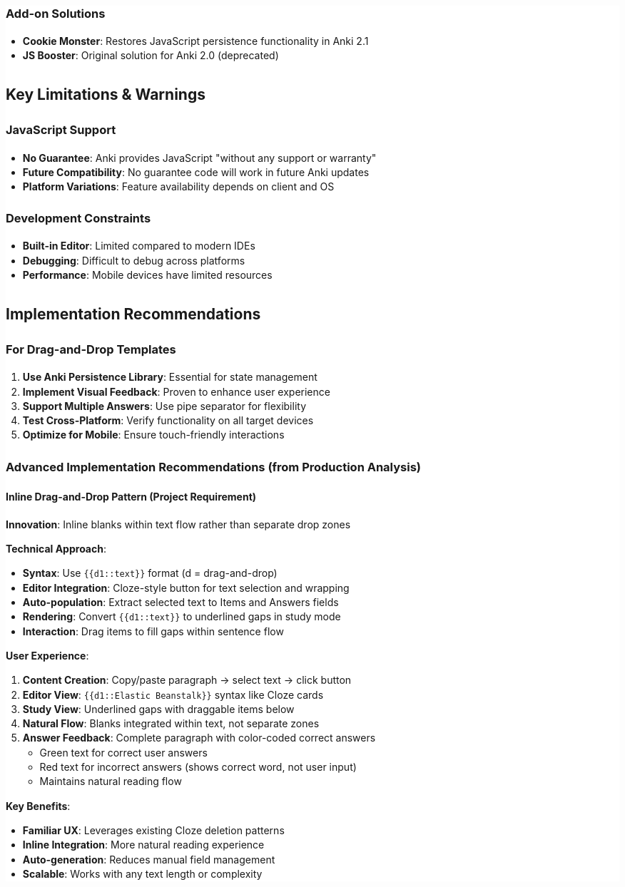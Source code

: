 ### Add-on Solutions
- **Cookie Monster**: Restores JavaScript persistence functionality in Anki 2.1
- **JS Booster**: Original solution for Anki 2.0 (deprecated)

## Key Limitations & Warnings

### JavaScript Support
- **No Guarantee**: Anki provides JavaScript "without any support or warranty"
- **Future Compatibility**: No guarantee code will work in future Anki updates
- **Platform Variations**: Feature availability depends on client and OS

### Development Constraints
- **Built-in Editor**: Limited compared to modern IDEs
- **Debugging**: Difficult to debug across platforms
- **Performance**: Mobile devices have limited resources

## Implementation Recommendations

### For Drag-and-Drop Templates
1. **Use Anki Persistence Library**: Essential for state management
2. **Implement Visual Feedback**: Proven to enhance user experience
3. **Support Multiple Answers**: Use pipe separator for flexibility
4. **Test Cross-Platform**: Verify functionality on all target devices
5. **Optimize for Mobile**: Ensure touch-friendly interactions

### Advanced Implementation Recommendations (from Production Analysis)

#### Inline Drag-and-Drop Pattern (Project Requirement)
**Innovation**: Inline blanks within text flow rather than separate drop zones

**Technical Approach**:
- **Syntax**: Use `{{d1::text}}` format (d = drag-and-drop)
- **Editor Integration**: Cloze-style button for text selection and wrapping
- **Auto-population**: Extract selected text to Items and Answers fields
- **Rendering**: Convert `{{d1::text}}` to underlined gaps in study mode
- **Interaction**: Drag items to fill gaps within sentence flow

**User Experience**:
1. **Content Creation**: Copy/paste paragraph → select text → click button
2. **Editor View**: `{{d1::Elastic Beanstalk}}` syntax like Cloze cards
3. **Study View**: Underlined gaps with draggable items below
4. **Natural Flow**: Blanks integrated within text, not separate zones
5. **Answer Feedback**: Complete paragraph with color-coded correct answers
   - Green text for correct user answers
   - Red text for incorrect answers (shows correct word, not user input)
   - Maintains natural reading flow

**Key Benefits**:
- **Familiar UX**: Leverages existing Cloze deletion patterns
- **Inline Integration**: More natural reading experience
- **Auto-generation**: Reduces manual field management
- **Scalable**: Works with any text length or complexity
